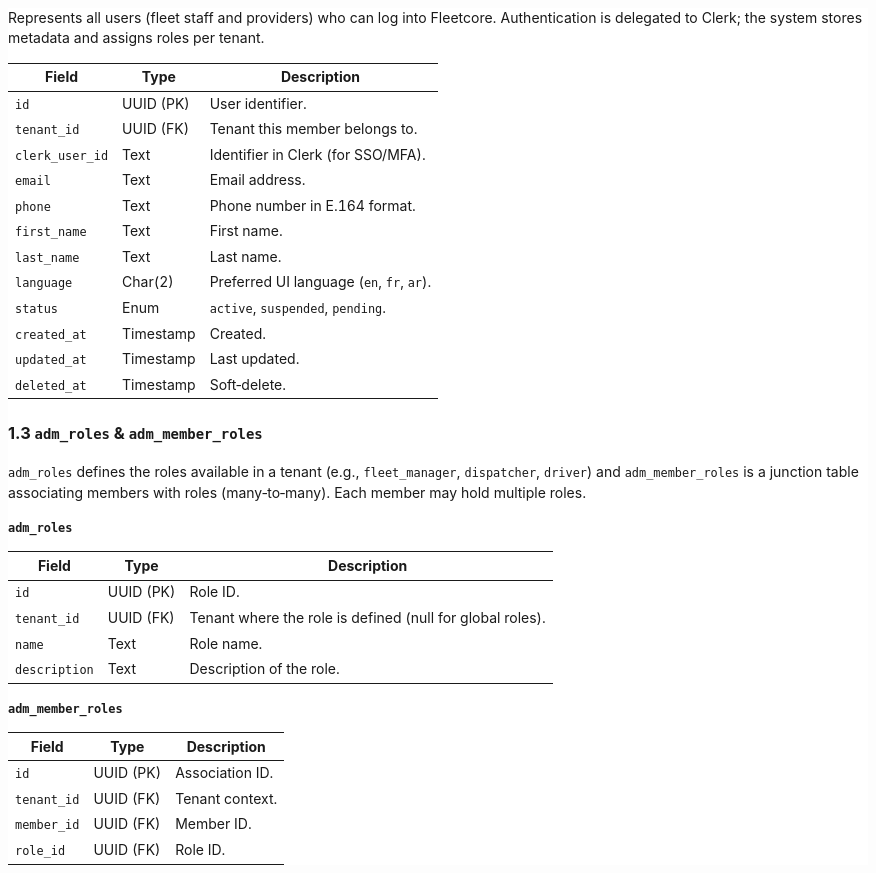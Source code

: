 Represents all users (fleet staff and providers) who can log into
Fleetcore. Authentication is delegated to Clerk; the system stores
metadata and assigns roles per tenant.

| Field           | Type      | Description                               |
| --------------- | --------- | ----------------------------------------- |
| `id`            | UUID (PK) | User identifier.                          |
| `tenant_id`     | UUID (FK) | Tenant this member belongs to.            |
| `clerk_user_id` | Text      | Identifier in Clerk (for SSO/MFA).        |
| `email`         | Text      | Email address.                            |
| `phone`         | Text      | Phone number in E.164 format.             |
| `first_name`    | Text      | First name.                               |
| `last_name`     | Text      | Last name.                                |
| `language`      | Char(2)   | Preferred UI language (`en`, `fr`, `ar`). |
| `status`        | Enum      | `active`, `suspended`, `pending`.         |
| `created_at`    | Timestamp | Created.                                  |
| `updated_at`    | Timestamp | Last updated.                             |
| `deleted_at`    | Timestamp | Soft‑delete.                              |

### 1.3 `adm_roles` & `adm_member_roles`

`adm_roles` defines the roles available in a tenant (e.g., `fleet_manager`,
`dispatcher`, `driver`) and `adm_member_roles` is a junction table
associating members with roles (many‑to‑many). Each member may hold
multiple roles.

**`adm_roles`**

| Field         | Type      | Description                                               |
| ------------- | --------- | --------------------------------------------------------- |
| `id`          | UUID (PK) | Role ID.                                                  |
| `tenant_id`   | UUID (FK) | Tenant where the role is defined (null for global roles). |
| `name`        | Text      | Role name.                                                |
| `description` | Text      | Description of the role.                                  |

**`adm_member_roles`**

| Field       | Type      | Description     |
| ----------- | --------- | --------------- |
| `id`        | UUID (PK) | Association ID. |
| `tenant_id` | UUID (FK) | Tenant context. |
| `member_id` | UUID (FK) | Member ID.      |
| `role_id`   | UUID (FK) | Role ID.        |
